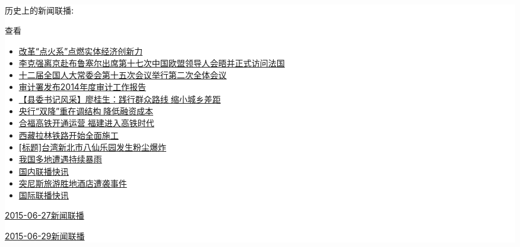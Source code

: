 



历史上的新闻联播:

 查看
 

* [改革“点火系”点燃实体经济创新力](#改革“点火系”点燃实体经济创新力)
* [李克强离京赴布鲁塞尔出席第十七次中国欧盟领导人会晤并正式访问法国](#李克强离京赴布鲁塞尔出席第十七次中国欧盟领导人会晤并正式访问法国)
* [十二届全国人大常委会第十五次会议举行第二次全体会议](#十二届全国人大常委会第十五次会议举行第二次全体会议)
* [审计署发布2014年度审计工作报告](#审计署发布2014年度审计工作报告)
* [【县委书记风采】廖桂生：践行群众路线 缩小城乡差距](#【县委书记风采】廖桂生：践行群众路线-缩小城乡差距)
* [央行“双降”重在调结构 降低融资成本](#央行“双降”重在调结构-降低融资成本)
* [合福高铁开通运营 福建进入高铁时代](#合福高铁开通运营-福建进入高铁时代)
* [西藏拉林铁路开始全面施工](#西藏拉林铁路开始全面施工)
* [[标题]台湾新北市八仙乐园发生粉尘爆炸](#标题-台湾新北市八仙乐园发生粉尘爆炸)
* [我国多地遭遇持续暴雨](#我国多地遭遇持续暴雨)
* [国内联播快讯](#国内联播快讯)
* [突尼斯旅游胜地酒店遭袭事件](#突尼斯旅游胜地酒店遭袭事件)
* [国际联播快讯](#国际联播快讯)






[2015-06-27新闻联播](/xinwenlianbo/20150627)


[2015-06-29新闻联播](/xinwenlianbo/20150629)



